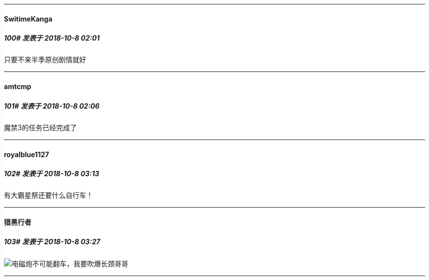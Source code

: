 





-----

####  SwitimeKanga  
##### 100#       发表于 2018-10-8 02:01




只要不来半季原创剧情就好







-----

####  amtcmp  
##### 101#       发表于 2018-10-8 02:06




魔禁3的任务已经完成了







-----

####  royalblue1127  
##### 102#       发表于 2018-10-8 03:13




有大霸星祭还要什么自行车！







-----

####  猎黑行者  
##### 103#       发表于 2018-10-8 03:27



<img src="https://static.saraba1st.com/image/smiley/face2017/009.gif" referrerpolicy="no-referrer">电磁炮不可能翻车，我要吹爆长颈哥哥







-----
